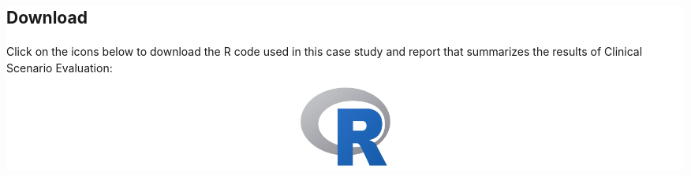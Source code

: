 ## Download

Click on the icons below to download the R code used in this case study and report that summarizes the results of Clinical Scenario Evaluation:

<center>
  <div class="col-md-6">
    <a href="Case study resampling.R" class="img-responsive">
      <img src="Logo_R.png" class="img-responsive" height="100">
    </a>
  </div>
</center>